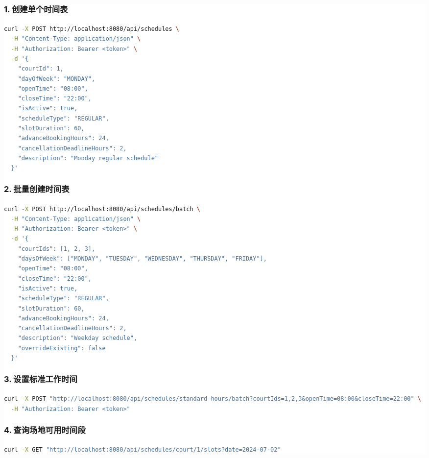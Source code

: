 ### 1. 创建单个时间表

```bash
curl -X POST http://localhost:8080/api/schedules \
  -H "Content-Type: application/json" \
  -H "Authorization: Bearer <token>" \
  -d '{
    "courtId": 1,
    "dayOfWeek": "MONDAY",
    "openTime": "08:00",
    "closeTime": "22:00",
    "isActive": true,
    "scheduleType": "REGULAR",
    "slotDuration": 60,
    "advanceBookingHours": 24,
    "cancellationDeadlineHours": 2,
    "description": "Monday regular schedule"
  }'
```

### 2. 批量创建时间表

```bash
curl -X POST http://localhost:8080/api/schedules/batch \
  -H "Content-Type: application/json" \
  -H "Authorization: Bearer <token>" \
  -d '{
    "courtIds": [1, 2, 3],
    "daysOfWeek": ["MONDAY", "TUESDAY", "WEDNESDAY", "THURSDAY", "FRIDAY"],
    "openTime": "08:00",
    "closeTime": "22:00",
    "isActive": true,
    "scheduleType": "REGULAR",
    "slotDuration": 60,
    "advanceBookingHours": 24,
    "cancellationDeadlineHours": 2,
    "description": "Weekday schedule",
    "overrideExisting": false
  }'
```

### 3. 设置标准工作时间

```bash
curl -X POST "http://localhost:8080/api/schedules/standard-hours/batch?courtIds=1,2,3&openTime=08:00&closeTime=22:00" \
  -H "Authorization: Bearer <token>"
```

### 4. 查询场地可用时间段

```bash
curl -X GET "http://localhost:8080/api/schedules/court/1/slots?date=2024-07-02"
```
